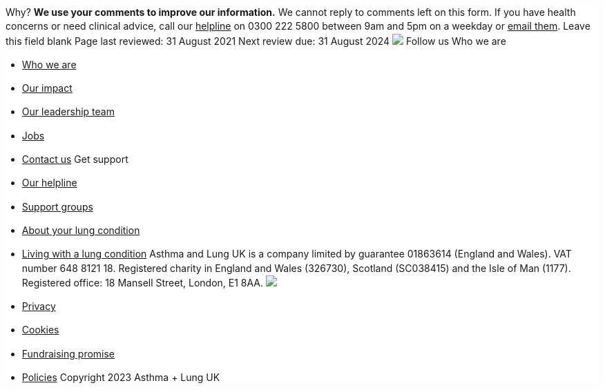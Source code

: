 Why?
**We use your comments to improve our information.** We cannot reply to comments left on this form. If you have health concerns or need clinical advice, call our [helpline](/helpline) on 0300 222 5800 between 9am and 5pm on a weekday or [email them](/helpline).
Leave this field blank
Page last reviewed: 
31 August 2021
Next review due: 
31 August 2024
 [![](/sites/default/files/2023-01/footer-logo%20%281%29.png)](/ "Homepage")
Follow us
 Who we are
 
* [Who we are](/about-us/who-we-are)
* [Our impact](/about-us/our-impact)
* [Our leadership team](/about-us/our-leadership-team)
* [Jobs](/work-us)
* [Contact us](/about-us/contact-us)
 Get support
 
* [Our helpline](/helpline)
* [Support groups](/help/support-network)
* [About your lung condition](/conditions)
* [Living with a lung condition](/living-with)
Asthma and Lung UK is a company limited by guarantee 01863614 (England and Wales). VAT number 648 8121 18.
Registered charity in England and Wales (326730), Scotland (SC038415) and the Isle of Man (1177). Registered office: 18 Mansell Street, London, E1 8AA.
[![](/sites/default/files/2023-01/reg-logo%20%281%29.png)](https://www.fundraisingregulator.org.uk)
![]()
![]()
* [Privacy](/privacy-policy)
* [Cookies](/cookies-how-we-use-them)
* [Fundraising promise](/fundraising-promise)
* [Policies](/about-us/policies)
 Copyright 2023 Asthma + Lung UK
 
